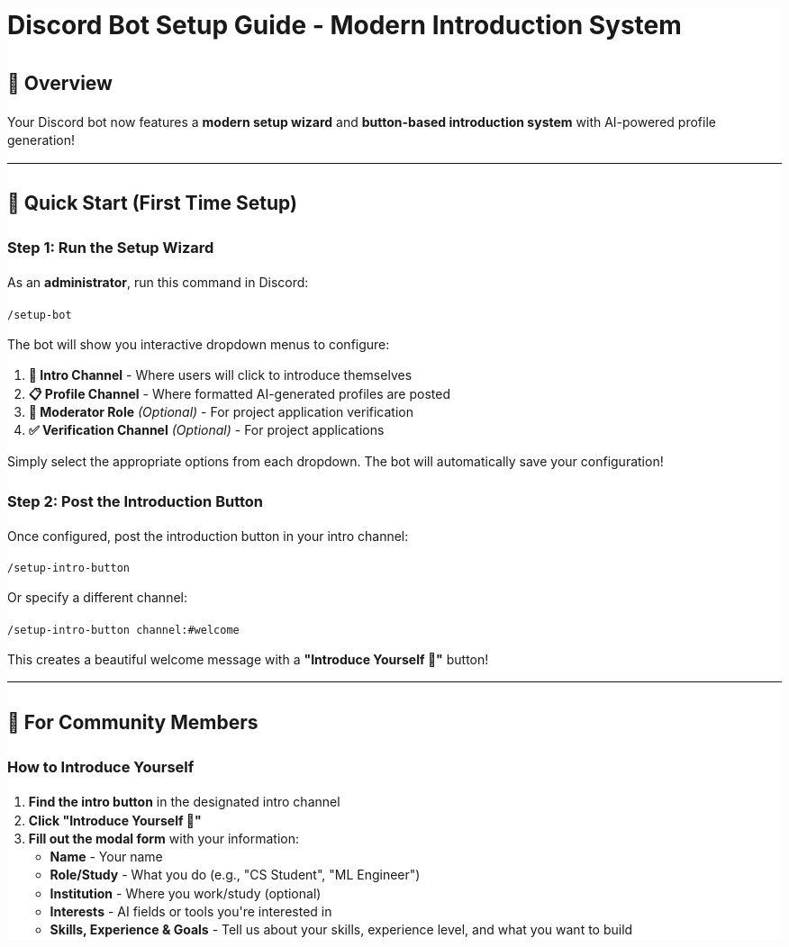 # Discord Bot Setup Guide - Modern Introduction System

## 🎯 Overview

Your Discord bot now features a **modern setup wizard** and **button-based introduction system** with AI-powered profile generation!

---

## 🚀 Quick Start (First Time Setup)

### Step 1: Run the Setup Wizard

As an **administrator**, run this command in Discord:

```
/setup-bot
```

The bot will show you interactive dropdown menus to configure:

1. **📝 Intro Channel** - Where users will click to introduce themselves
2. **📋 Profile Channel** - Where formatted AI-generated profiles are posted
3. **👮 Moderator Role** _(Optional)_ - For project application verification
4. **✅ Verification Channel** _(Optional)_ - For project applications

Simply select the appropriate options from each dropdown. The bot will automatically save your configuration!

### Step 2: Post the Introduction Button

Once configured, post the introduction button in your intro channel:

```
/setup-intro-button
```

Or specify a different channel:

```
/setup-intro-button channel:#welcome
```

This creates a beautiful welcome message with a **"Introduce Yourself 🪪"** button!

---

## 👥 For Community Members

### How to Introduce Yourself

1. **Find the intro button** in the designated intro channel
2. **Click "Introduce Yourself 🪪"**
3. **Fill out the modal form** with your information:
   - **Name** - Your name
   - **Role/Study** - What you do (e.g., "CS Student", "ML Engineer")
   - **Institution** - Where you work/study (optional)
   - **Interests** - AI fields or tools you're interested in
   - **Skills, Experience & Goals** - Tell us about your skills, experience level, and what you want to build
